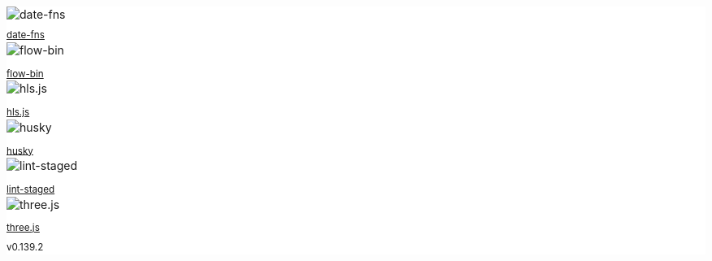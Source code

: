 <td align='center'>
  <img width='36' height='36' src='https://img.stackshare.io/service/10865/default_5551fb8853689f607a2bc0d5a09355d5a3d52bf0.png' alt='date-fns'>
  <br>
  <sub><a href="https://date-fns.org/">date-fns</a></sub>
  <br>
  <sub></sub>
</td>

<td align='center'>
  <img width='36' height='36' src='https://img.stackshare.io/service/8085/15352388.png' alt='flow-bin'>
  <br>
  <sub><a href="github.com/flowtype/flow-bin">flow-bin</a></sub>
  <br>
  <sub></sub>
</td>

<td align='center'>
  <img width='36' height='36' src='https://img.stackshare.io/service/7677/no-img-open-source.png' alt='hls.js'>
  <br>
  <sub><a href="https://github.com/video-dev/hls.js/tree/master">hls.js</a></sub>
  <br>
  <sub></sub>
</td>

<td align='center'>
  <img width='36' height='36' src='https://img.stackshare.io/service/9527/5502029.jpeg' alt='husky'>
  <br>
  <sub><a href="https://github.com/typicode/husky">husky</a></sub>
  <br>
  <sub></sub>
</td>

<td align='center'>
  <img width='36' height='36' src='https://img.stackshare.io/service/10577/11071.jpeg' alt='lint-staged'>
  <br>
  <sub><a href="https://github.com/okonet/lint-staged">lint-staged</a></sub>
  <br>
  <sub></sub>
</td>

<td align='center'>
  <img width='36' height='36' src='https://img.stackshare.io/service/5883/preview.png' alt='three.js'>
  <br>
  <sub><a href="https://threejs.org/">three.js</a></sub>
  <br>
  <sub>v0.139.2</sub>
</td>

</tr>
</table>
